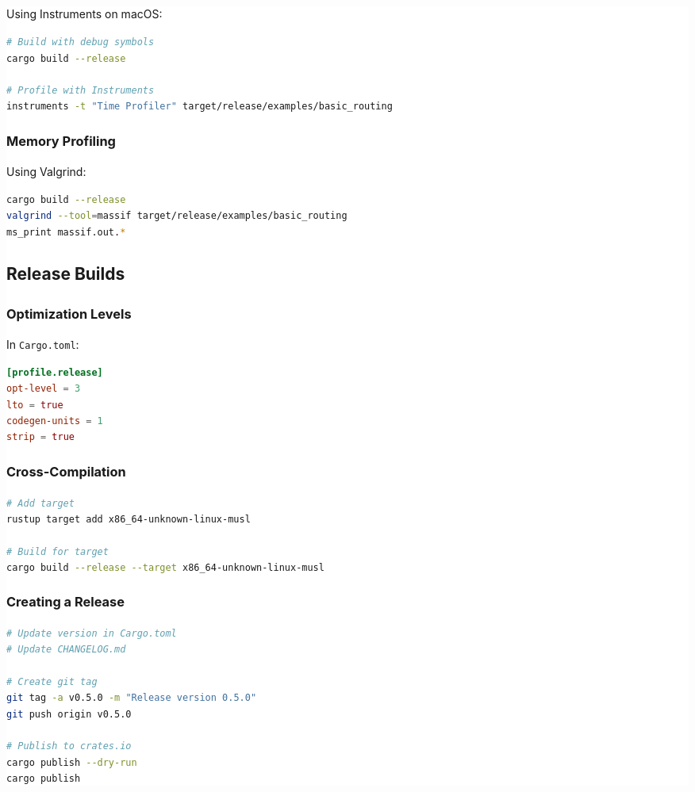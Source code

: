 Using Instruments on macOS:

```bash
# Build with debug symbols
cargo build --release

# Profile with Instruments
instruments -t "Time Profiler" target/release/examples/basic_routing
```

### Memory Profiling

Using Valgrind:

```bash
cargo build --release
valgrind --tool=massif target/release/examples/basic_routing
ms_print massif.out.*
```

## Release Builds

### Optimization Levels

In `Cargo.toml`:

```toml
[profile.release]
opt-level = 3
lto = true
codegen-units = 1
strip = true
```

### Cross-Compilation

```bash
# Add target
rustup target add x86_64-unknown-linux-musl

# Build for target
cargo build --release --target x86_64-unknown-linux-musl
```

### Creating a Release

```bash
# Update version in Cargo.toml
# Update CHANGELOG.md

# Create git tag
git tag -a v0.5.0 -m "Release version 0.5.0"
git push origin v0.5.0

# Publish to crates.io
cargo publish --dry-run
cargo publish
```
